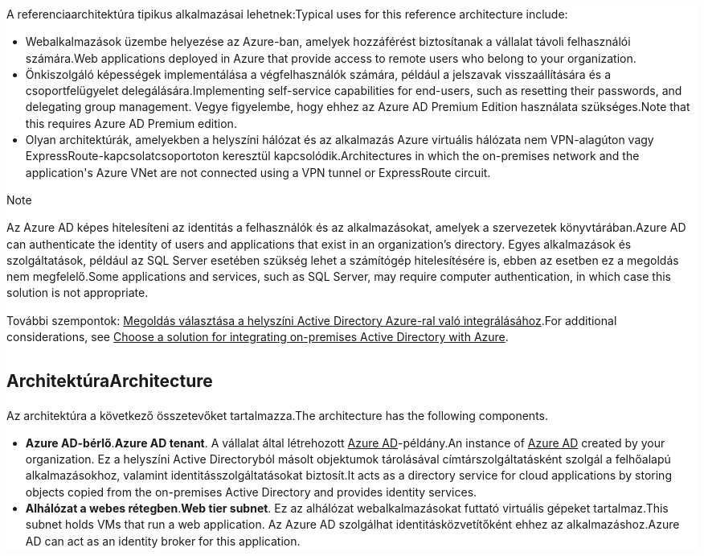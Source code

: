 <span data-ttu-id="a4dcc-112">A referenciaarchitektúra tipikus alkalmazásai lehetnek:</span><span class="sxs-lookup"><span data-stu-id="a4dcc-112">Typical uses for this reference architecture include:</span></span>

* <span data-ttu-id="a4dcc-113">Webalkalmazások üzembe helyezése az Azure-ban, amelyek hozzáférést biztosítanak a vállalat távoli felhasználói számára.</span><span class="sxs-lookup"><span data-stu-id="a4dcc-113">Web applications deployed in Azure that provide access to remote users who belong to your organization.</span></span>
* <span data-ttu-id="a4dcc-114">Önkiszolgáló képességek implementálása a végfelhasználók számára, például a jelszavak visszaállítására és a csoportfelügyelet delegálására.</span><span class="sxs-lookup"><span data-stu-id="a4dcc-114">Implementing self-service capabilities for end-users, such as resetting their passwords, and delegating group management.</span></span> <span data-ttu-id="a4dcc-115">Vegye figyelembe, hogy ehhez az Azure AD Premium Edition használata szükséges.</span><span class="sxs-lookup"><span data-stu-id="a4dcc-115">Note that this requires Azure AD Premium edition.</span></span>
* <span data-ttu-id="a4dcc-116">Olyan architektúrák, amelyekben a helyszíni hálózat és az alkalmazás Azure virtuális hálózata nem VPN-alagúton vagy ExpressRoute-kapcsolatcsoportoton keresztül kapcsolódik.</span><span class="sxs-lookup"><span data-stu-id="a4dcc-116">Architectures in which the on-premises network and the application's Azure VNet are not connected using a VPN tunnel or ExpressRoute circuit.</span></span>

> [!NOTE]
> <span data-ttu-id="a4dcc-117">Az Azure AD képes hitelesíteni az identitás a felhasználók és az alkalmazásokat, amelyek a szervezetek könyvtárában.</span><span class="sxs-lookup"><span data-stu-id="a4dcc-117">Azure AD can authenticate the identity of users and applications that exist in an organization’s directory.</span></span> <span data-ttu-id="a4dcc-118">Egyes alkalmazások és szolgáltatások, például az SQL Server esetében szükség lehet a számítógép hitelesítésére is, ebben az esetben ez a megoldás nem megfelelő.</span><span class="sxs-lookup"><span data-stu-id="a4dcc-118">Some applications and services, such as SQL Server, may require computer authentication, in which case this solution is not appropriate.</span></span>
> 

<span data-ttu-id="a4dcc-119">További szempontok: [Megoldás választása a helyszíni Active Directory Azure-ral való integrálásához][considerations].</span><span class="sxs-lookup"><span data-stu-id="a4dcc-119">For additional considerations, see [Choose a solution for integrating on-premises Active Directory with Azure][considerations].</span></span> 

## <a name="architecture"></a><span data-ttu-id="a4dcc-120">Architektúra</span><span class="sxs-lookup"><span data-stu-id="a4dcc-120">Architecture</span></span>

<span data-ttu-id="a4dcc-121">Az architektúra a következő összetevőket tartalmazza.</span><span class="sxs-lookup"><span data-stu-id="a4dcc-121">The architecture has the following components.</span></span>

* <span data-ttu-id="a4dcc-122">**Azure AD-bérlő**.</span><span class="sxs-lookup"><span data-stu-id="a4dcc-122">**Azure AD tenant**.</span></span> <span data-ttu-id="a4dcc-123">A vállalat által létrehozott [Azure AD][azure-active-directory]-példány.</span><span class="sxs-lookup"><span data-stu-id="a4dcc-123">An instance of [Azure AD][azure-active-directory] created by your organization.</span></span> <span data-ttu-id="a4dcc-124">Ez a helyszíni Active Directoryból másolt objektumok tárolásával címtárszolgáltatásként szolgál a felhőalapú alkalmazásokhoz, valamint identitásszolgáltatásokat biztosít.</span><span class="sxs-lookup"><span data-stu-id="a4dcc-124">It acts as a directory service for cloud applications by storing objects copied from the on-premises Active Directory and provides identity services.</span></span>
* <span data-ttu-id="a4dcc-125">**Alhálózat a webes rétegben**.</span><span class="sxs-lookup"><span data-stu-id="a4dcc-125">**Web tier subnet**.</span></span> <span data-ttu-id="a4dcc-126">Ez az alhálózat webalkalmazásokat futtató virtuális gépeket tartalmaz.</span><span class="sxs-lookup"><span data-stu-id="a4dcc-126">This subnet holds VMs that run a web application.</span></span> <span data-ttu-id="a4dcc-127">Az Azure AD szolgálhat identitásközvetítőként ehhez az alkalmazáshoz.</span><span class="sxs-lookup"><span data-stu-id="a4dcc-127">Azure AD can act as an identity broker for this application.</span></span>

[implementing-a-multi-tier-architecture-on-Azure]: ../virtual-machines-windows/n-tier.md
[aad-agent-installation]: /azure/active-directory/active-directory-aadconnect-health-agent-install
[aad-application-proxy]: /azure/active-directory/active-directory-application-proxy-enable
[aad-conditional-access]: /azure/active-directory//active-directory-conditional-access
[aad-connect-sync-default-rules]: /azure/active-directory/active-directory-aadconnectsync-understanding-default-configuration
[aad-connect-sync-operational-tasks]: /azure/active-directory/active-directory-aadconnectsync-operations#staging-mode
[aad-dynamic-memberships]: https://youtu.be/Tdiz2JqCl9Q
[aad-dynamic-membership-rules]: /azure/active-directory/active-directory-accessmanagement-groups-with-advanced-rules
[aad-editions]: /azure/active-directory/active-directory-editions
[aad-filtering]: /azure/active-directory/active-directory-aadconnectsync-configure-filtering
[aad-health]: /azure/active-directory/active-directory-aadconnect-health-sync
[aad-health-adds]: /azure/active-directory/active-directory-aadconnect-health-adds
[aad-health-adfs]: /azure/active-directory/active-directory-aadconnect-health-adfs
[aad-identity-protection]: /azure/active-directory/active-directory-identityprotection
[aad-password-management]: /azure/active-directory/active-directory-passwords-customize
[aad-powershell]: https://msdn.microsoft.com/library/azure/mt757189.aspx
[aad-reporting-guide]: /azure/active-directory/active-directory-reporting-guide
[aad-scalability]: https://blogs.technet.microsoft.com/enterprisemobility/2014/09/02/azure-ad-under-the-hood-of-our-geo-redundant-highly-available-distributed-cloud-directory/
[aad-sync-best-practices]: /azure/active-directory/active-directory-aadconnectsync-best-practices-changing-default-configuration
[aad-sync-disaster-recovery]: /azure/active-directory/active-directory-aadconnectsync-operations#disaster-recovery
[aad-sync-requirements]: /azure/active-directory/active-directory-hybrid-identity-design-considerations-directory-sync-requirements
[aad-topologies]: /azure/active-directory/active-directory-aadconnect-topologies
[aad-user-sign-in]: /azure/active-directory/active-directory-aadconnect-user-signin
[azure-active-directory]: /azure/active-directory-domain-services/active-directory-ds-overview
[azure-ad-connect]: /azure/active-directory/active-directory-aadconnect
[azure-multifactor-authentication]: /azure/multi-factor-authentication/multi-factor-authentication
[considerations]: ./considerations.md
[resource-manager-overview]: /azure/azure-resource-manager/resource-group-overview
[sla-aad]: https://azure.microsoft.com/support/legal/sla/active-directory/v1_0/
[visio-download]: https://archcenter.blob.core.windows.net/cdn/identity-architectures.vsdx
[0]: ./images/azure-ad.png "Felhőbeli identitásarchitektúra az Azure Active Directory használatával"